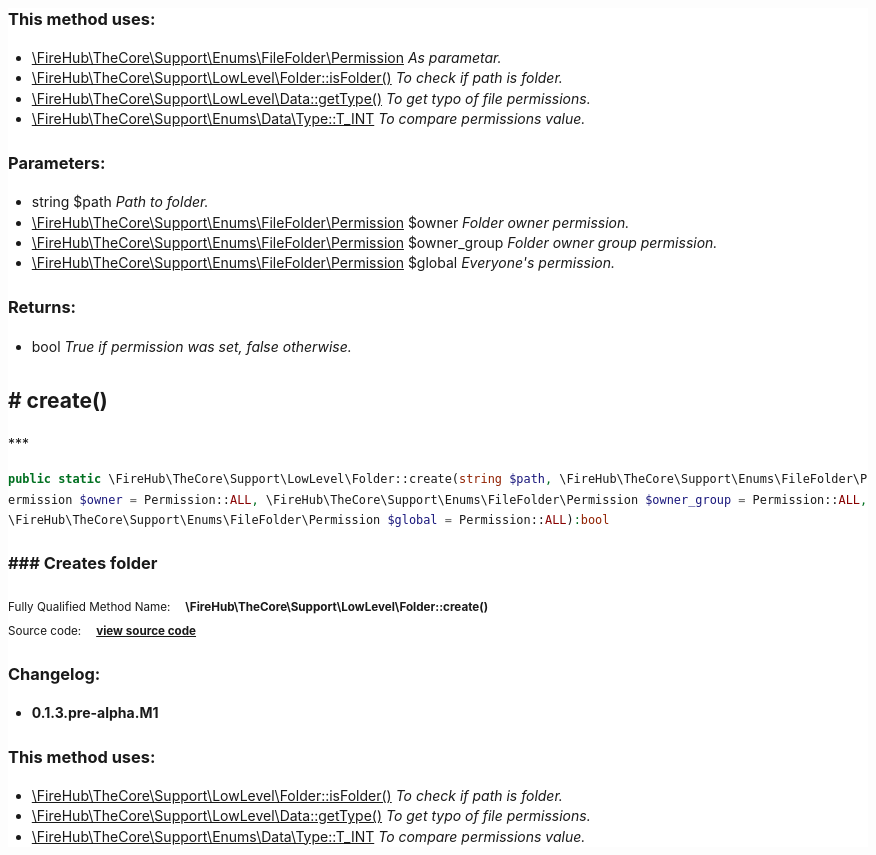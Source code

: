 ### This method uses:

* [\FireHub\TheCore\Support\Enums\FileFolder\Permission](/thecore/v0.2\FireHub\TheCore\Support\Enums\FileFolder\Permission) _As parametar._
* [\FireHub\TheCore\Support\LowLevel\Folder::isFolder()](/thecore/v0.2\FireHub\TheCore\Support\LowLevel\Folder#isfolder()) _To check if path is folder._
* [\FireHub\TheCore\Support\LowLevel\Data::getType()](/thecore/v0.2\FireHub\TheCore\Support\LowLevel\Data#gettype()) _To get typo of file permissions._
* [\FireHub\TheCore\Support\Enums\Data\Type::T_INT](/thecore/v0.2\FireHub\TheCore\Support\Enums\Data\Type#t_int) _To compare permissions value._

### Parameters:

* string $path _Path to folder._
* [\FireHub\TheCore\Support\Enums\FileFolder\Permission](/thecore/v0.2\FireHub\TheCore\Support\Enums\FileFolder\Permission) $owner _Folder owner permission._
* [\FireHub\TheCore\Support\Enums\FileFolder\Permission](/thecore/v0.2\FireHub\TheCore\Support\Enums\FileFolder\Permission) $owner_group _Folder owner group permission._
* [\FireHub\TheCore\Support\Enums\FileFolder\Permission](/thecore/v0.2\FireHub\TheCore\Support\Enums\FileFolder\Permission) $global _Everyone&#039;s permission._

### Returns:

* bool _True if permission was set, false otherwise._

<h2><a name="create()"># create()</a></h2>
***

```php
public static \FireHub\TheCore\Support\LowLevel\Folder::create(string $path, \FireHub\TheCore\Support\Enums\FileFolder\Permission $owner = Permission::ALL, \FireHub\TheCore\Support\Enums\FileFolder\Permission $owner_group = Permission::ALL, \FireHub\TheCore\Support\Enums\FileFolder\Permission $global = Permission::ALL):bool
```

### ### Creates folder

<sub>Fully Qualified Method Name:  **\FireHub\TheCore\Support\LowLevel\Folder::create()**</sub><br>
<sub>Source code:  **[view source code](https://github.com/The-FireHub-Project/TheCore/blob/v1.0/src/support/lowlevel/firehub.Folder.php#L232)**</sub><br>

### Changelog:

* **0.1.3.pre-alpha.M1** 

### This method uses:

* [\FireHub\TheCore\Support\LowLevel\Folder::isFolder()](/thecore/v0.2\FireHub\TheCore\Support\LowLevel\Folder#isfolder()) _To check if path is folder._
* [\FireHub\TheCore\Support\LowLevel\Data::getType()](/thecore/v0.2\FireHub\TheCore\Support\LowLevel\Data#gettype()) _To get typo of file permissions._
* [\FireHub\TheCore\Support\Enums\Data\Type::T_INT](/thecore/v0.2\FireHub\TheCore\Support\Enums\Data\Type#t_int) _To compare permissions value._
